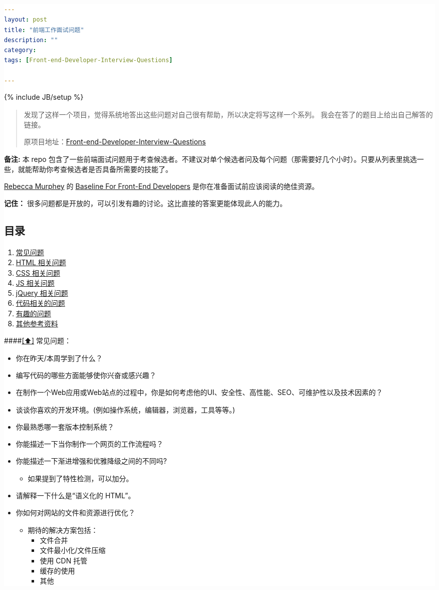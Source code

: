 ```yaml
---
layout: post
title: "前端工作面试问题"
description: ""
category: 
tags: [Front-end-Developer-Interview-Questions]

---
```

{% include JB/setup %}

> 发现了这样一个项目，觉得系统地答出这些问题对自己很有帮助，所以决定将写这样一个系列。
> 我会在答了的题目上给出自己解答的链接。
>
> 原项目地址：[Front-end-Developer-Interview-Questions](https://github.com/darcyclarke/Front-end-Developer-Interview-Questions)

**备注:** 本 repo 包含了一些前端面试问题用于考查候选者。不建议对单个候选者问及每个问题（那需要好几个小时）。只要从列表里挑选一些，就能帮助你考查候选者是否具备所需要的技能了。

[Rebecca Murphey](http://rmurphey.com/) 的 [Baseline For Front-End Developers](http://rmurphey.com/blog/2012/04/12/a-baseline-for-front-end-developers/) 是你在准备面试前应该阅读的绝佳资源。

**记住：** 很多问题都是开放的，可以引发有趣的讨论。这比直接的答案更能体现此人的能力。

## <a name='toc'>目录</a>

  1. [常见问题](#general)
  1. [HTML 相关问题](#html)
  1. [CSS 相关问题](#css)
  1. [JS 相关问题](#js)
  1. [jQuery 相关问题](#jquery)
  1. [代码相关的问题](#jscode)
  1. [有趣的问题](#fun)
  1. [其他参考资料](#references)

####[[⬆]](#toc) <a name='general'>常见问题：</a>

* 你在昨天/本周学到了什么？

* 编写代码的哪些方面能够使你兴奋或感兴趣？

* 在制作一个Web应用或Web站点的过程中，你是如何考虑他的UI、安全性、高性能、SEO、可维护性以及技术因素的？

* 谈谈你喜欢的开发环境。(例如操作系统，编辑器，浏览器，工具等等。)

* 你最熟悉哪一套版本控制系统？

* 你能描述一下当你制作一个网页的工作流程吗？

* 你能描述一下渐进增强和优雅降级之间的不同吗?
	* 如果提到了特性检测，可以加分。

* 请解释一下什么是“语义化的 HTML”。

* 你如何对网站的文件和资源进行优化？
	* 期待的解决方案包括：
		* 文件合并
		* 文件最小化/文件压缩
		* 使用 CDN 托管
		* 缓存的使用
		* 其他
